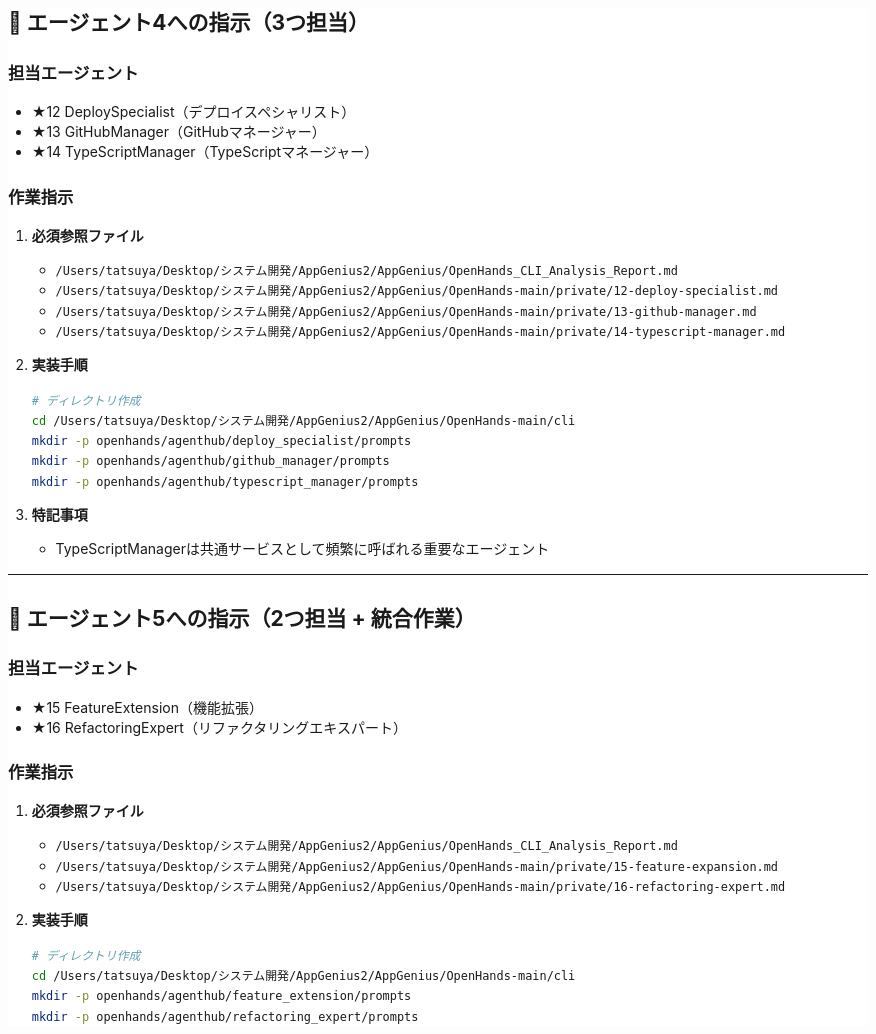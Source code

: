 
## 👤 エージェント4への指示（3つ担当）

### 担当エージェント
- ★12 DeploySpecialist（デプロイスペシャリスト）
- ★13 GitHubManager（GitHubマネージャー）
- ★14 TypeScriptManager（TypeScriptマネージャー）

### 作業指示

1. **必須参照ファイル**
   - `/Users/tatsuya/Desktop/システム開発/AppGenius2/AppGenius/OpenHands_CLI_Analysis_Report.md`
   - `/Users/tatsuya/Desktop/システム開発/AppGenius2/AppGenius/OpenHands-main/private/12-deploy-specialist.md`
   - `/Users/tatsuya/Desktop/システム開発/AppGenius2/AppGenius/OpenHands-main/private/13-github-manager.md`
   - `/Users/tatsuya/Desktop/システム開発/AppGenius2/AppGenius/OpenHands-main/private/14-typescript-manager.md`

2. **実装手順**
   ```bash
   # ディレクトリ作成
   cd /Users/tatsuya/Desktop/システム開発/AppGenius2/AppGenius/OpenHands-main/cli
   mkdir -p openhands/agenthub/deploy_specialist/prompts
   mkdir -p openhands/agenthub/github_manager/prompts
   mkdir -p openhands/agenthub/typescript_manager/prompts
   ```

3. **特記事項**
   - TypeScriptManagerは共通サービスとして頻繁に呼ばれる重要なエージェント

---

## 👤 エージェント5への指示（2つ担当 + 統合作業）

### 担当エージェント
- ★15 FeatureExtension（機能拡張）
- ★16 RefactoringExpert（リファクタリングエキスパート）

### 作業指示

1. **必須参照ファイル**
   - `/Users/tatsuya/Desktop/システム開発/AppGenius2/AppGenius/OpenHands_CLI_Analysis_Report.md`
   - `/Users/tatsuya/Desktop/システム開発/AppGenius2/AppGenius/OpenHands-main/private/15-feature-expansion.md`
   - `/Users/tatsuya/Desktop/システム開発/AppGenius2/AppGenius/OpenHands-main/private/16-refactoring-expert.md`

2. **実装手順**
   ```bash
   # ディレクトリ作成
   cd /Users/tatsuya/Desktop/システム開発/AppGenius2/AppGenius/OpenHands-main/cli
   mkdir -p openhands/agenthub/feature_extension/prompts
   mkdir -p openhands/agenthub/refactoring_expert/prompts
   ```
